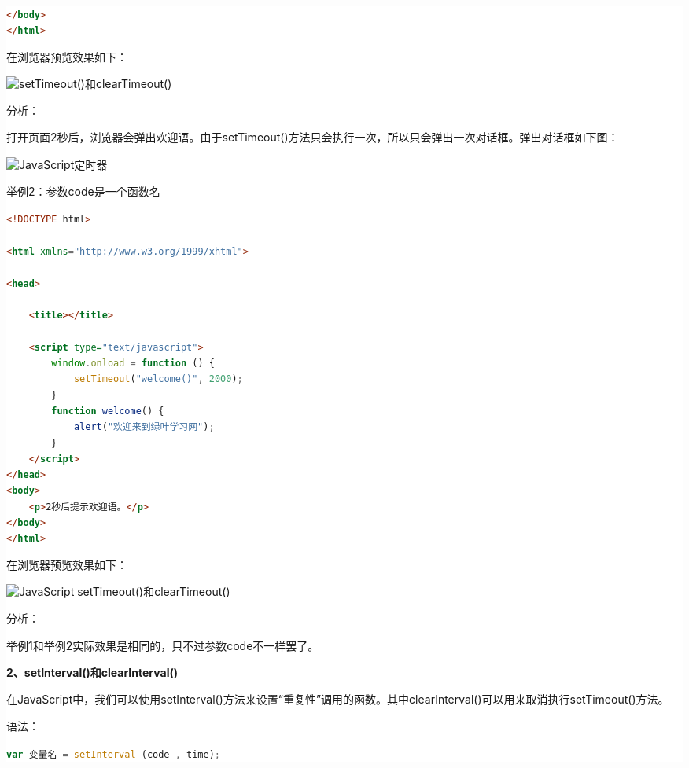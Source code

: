 ```html
</body>
</html>
```

在浏览器预览效果如下：

![setTimeout()和clearTimeout()](https://imgconvert.csdnimg.cn/aHR0cDovL3d3dy5sdnllc3R1ZHkuY29tL0FwcF9pbWFnZXMvbGVzc29uL2pzLzEwLTYtMS5wbmc?x-oss-process=image/format,png) 

分析：

打开页面2秒后，浏览器会弹出欢迎语。由于setTimeout()方法只会执行一次，所以只会弹出一次对话框。弹出对话框如下图：

![JavaScript定时器](https://imgconvert.csdnimg.cn/aHR0cDovL3d3dy5sdnllc3R1ZHkuY29tL0FwcF9pbWFnZXMvbGVzc29uL2pzLzEwLTYtMi5wbmc?x-oss-process=image/format,png) 

举例2：参数code是一个函数名

```html
<!DOCTYPE html>

<html xmlns="http://www.w3.org/1999/xhtml">

<head>

    <title></title>

    <script type="text/javascript">
        window.onload = function () {
            setTimeout("welcome()", 2000);
        }
        function welcome() {
            alert("欢迎来到绿叶学习网");
        }
    </script>
</head>
<body>
    <p>2秒后提示欢迎语。</p>
</body>
</html>
```

在浏览器预览效果如下：

![JavaScript setTimeout()和clearTimeout()](https://imgconvert.csdnimg.cn/aHR0cDovL3d3dy5sdnllc3R1ZHkuY29tL0FwcF9pbWFnZXMvbGVzc29uL2pzLzEwLTYtMy5wbmc?x-oss-process=image/format,png) 

分析：

举例1和举例2实际效果是相同的，只不过参数code不一样罢了。

**2、setInterval()和clearInterval()**

在JavaScript中，我们可以使用setInterval()方法来设置“重复性”调用的函数。其中clearInterval()可以用来取消执行setTimeout()方法。

语法：

```js
var 变量名 = setInterval (code , time);
```
